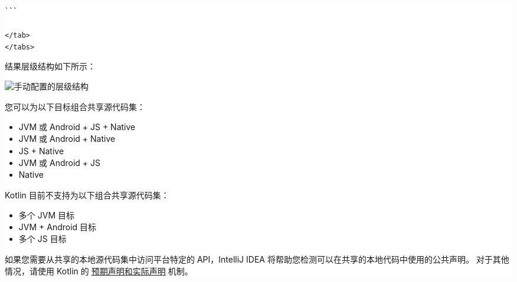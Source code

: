     ```
    
    </tab>
    </tabs>

结果层级结构如下所示：

![手动配置的层级结构](manual-hierarchical-structure.svg)

您可以为以下目标组合共享源代码集：

* JVM 或 Android + JS + Native
* JVM 或 Android + Native
* JS + Native
* JVM 或 Android + JS
* Native

Kotlin 目前不支持为以下组合共享源代码集：

* 多个 JVM 目标
* JVM + Android 目标
* 多个 JS 目标

如果您需要从共享的本地源代码集中访问平台特定的 API，IntelliJ IDEA
将帮助您检测可以在共享的本地代码中使用的公共声明。
对于其他情况，请使用 Kotlin 的 [预期声明和实际声明](multiplatform-expect-actual.md) 机制。
